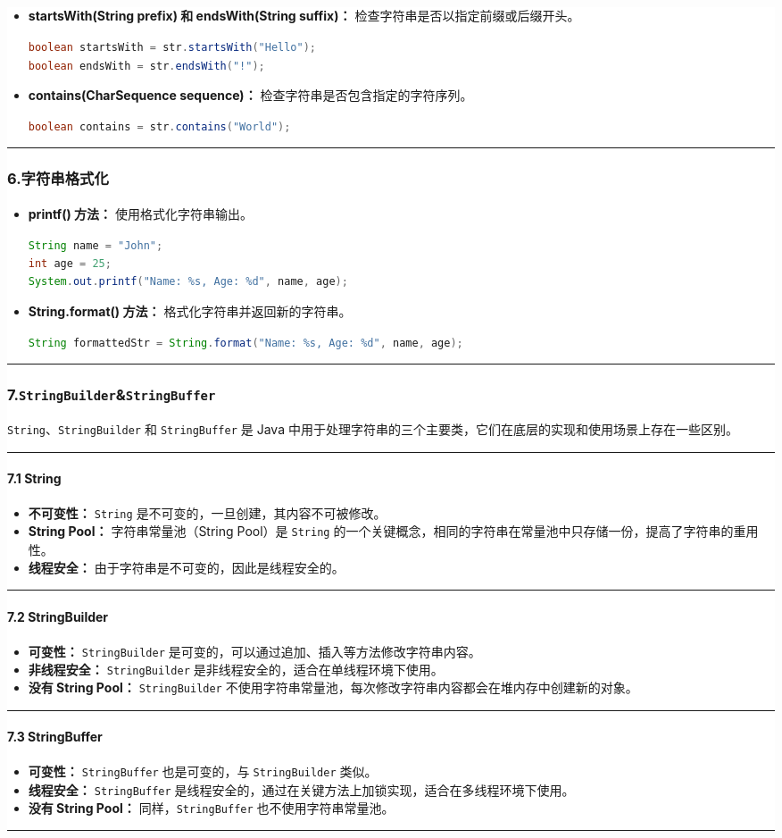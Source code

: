 - **startsWith(String prefix) 和 endsWith(String suffix)：** 检查字符串是否以指定前缀或后缀开头。
    ```java
    boolean startsWith = str.startsWith("Hello");
    boolean endsWith = str.endsWith("!");
    ```

- **contains(CharSequence sequence)：** 检查字符串是否包含指定的字符序列。
    ```java
    boolean contains = str.contains("World");
    ```

---

### 6.字符串格式化
- **printf() 方法：** 使用格式化字符串输出。
    ```java
    String name = "John";
    int age = 25;
    System.out.printf("Name: %s, Age: %d", name, age);
    ```

- **String.format() 方法：** 格式化字符串并返回新的字符串。
    ```java
    String formattedStr = String.format("Name: %s, Age: %d", name, age);
    ```

---

### 7.`StringBuilder`&`StringBuffer`

`String`、`StringBuilder` 和 `StringBuffer` 是 Java 中用于处理字符串的三个主要类，它们在底层的实现和使用场景上存在一些区别。

---

#### 7.1 String

- **不可变性：** `String` 是不可变的，一旦创建，其内容不可被修改。
- **String Pool：** 字符串常量池（String Pool）是 `String` 的一个关键概念，相同的字符串在常量池中只存储一份，提高了字符串的重用性。
- **线程安全：** 由于字符串是不可变的，因此是线程安全的。

---

#### 7.2 StringBuilder

- **可变性：** `StringBuilder` 是可变的，可以通过追加、插入等方法修改字符串内容。
- **非线程安全：** `StringBuilder` 是非线程安全的，适合在单线程环境下使用。
- **没有 String Pool：** `StringBuilder` 不使用字符串常量池，每次修改字符串内容都会在堆内存中创建新的对象。

---

#### 7.3 StringBuffer

- **可变性：** `StringBuffer` 也是可变的，与 `StringBuilder` 类似。
- **线程安全：** `StringBuffer` 是线程安全的，通过在关键方法上加锁实现，适合在多线程环境下使用。
- **没有 String Pool：** 同样，`StringBuffer` 也不使用字符串常量池。

---